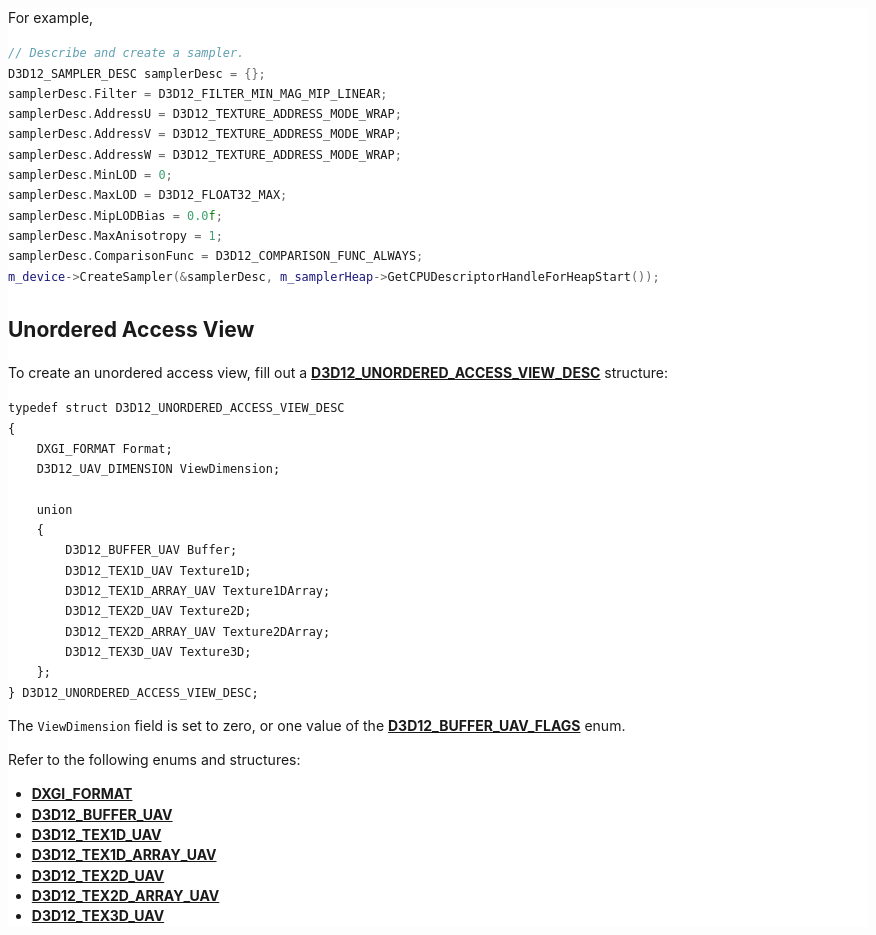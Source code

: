 For example,


```C++
// Describe and create a sampler.
D3D12_SAMPLER_DESC samplerDesc = {};
samplerDesc.Filter = D3D12_FILTER_MIN_MAG_MIP_LINEAR;
samplerDesc.AddressU = D3D12_TEXTURE_ADDRESS_MODE_WRAP;
samplerDesc.AddressV = D3D12_TEXTURE_ADDRESS_MODE_WRAP;
samplerDesc.AddressW = D3D12_TEXTURE_ADDRESS_MODE_WRAP;
samplerDesc.MinLOD = 0;
samplerDesc.MaxLOD = D3D12_FLOAT32_MAX;
samplerDesc.MipLODBias = 0.0f;
samplerDesc.MaxAnisotropy = 1;
samplerDesc.ComparisonFunc = D3D12_COMPARISON_FUNC_ALWAYS;
m_device->CreateSampler(&samplerDesc, m_samplerHeap->GetCPUDescriptorHandleForHeapStart());
```



## Unordered Access View

To create an unordered access view, fill out a [**D3D12\_UNORDERED\_ACCESS\_VIEW\_DESC**](/windows/desktop/api/d3d12/ns-d3d12-d3d12_unordered_access_view_desc) structure:

``` syntax
typedef struct D3D12_UNORDERED_ACCESS_VIEW_DESC
{
    DXGI_FORMAT Format;
    D3D12_UAV_DIMENSION ViewDimension;

    union
    {
        D3D12_BUFFER_UAV Buffer;
        D3D12_TEX1D_UAV Texture1D;
        D3D12_TEX1D_ARRAY_UAV Texture1DArray;
        D3D12_TEX2D_UAV Texture2D;
        D3D12_TEX2D_ARRAY_UAV Texture2DArray;
        D3D12_TEX3D_UAV Texture3D;
    };
} D3D12_UNORDERED_ACCESS_VIEW_DESC;
```

The `ViewDimension` field is set to zero, or one value of the [**D3D12\_BUFFER\_UAV\_FLAGS**](/windows/desktop/api/d3d12/ne-d3d12-d3d12_buffer_uav_flags) enum.

Refer to the following enums and structures:

-   [**DXGI\_FORMAT**](/windows/desktop/api/dxgiformat/ne-dxgiformat-dxgi_format)
-   [**D3D12\_BUFFER\_UAV**](/windows/desktop/api/d3d12/ns-d3d12-d3d12_buffer_uav)
-   [**D3D12\_TEX1D\_UAV**](/windows/desktop/api/d3d12/ns-d3d12-d3d12_tex1d_uav)
-   [**D3D12\_TEX1D\_ARRAY\_UAV**](/windows/desktop/api/d3d12/ns-d3d12-d3d12_tex1d_array_uav)
-   [**D3D12\_TEX2D\_UAV**](/windows/desktop/api/d3d12/ns-d3d12-d3d12_tex2d_uav)
-   [**D3D12\_TEX2D\_ARRAY\_UAV**](/windows/desktop/api/d3d12/ns-d3d12-d3d12_tex2d_array_uav)
-   [**D3D12\_TEX3D\_UAV**](/windows/desktop/api/d3d12/ns-d3d12-d3d12_tex3d_uav)

